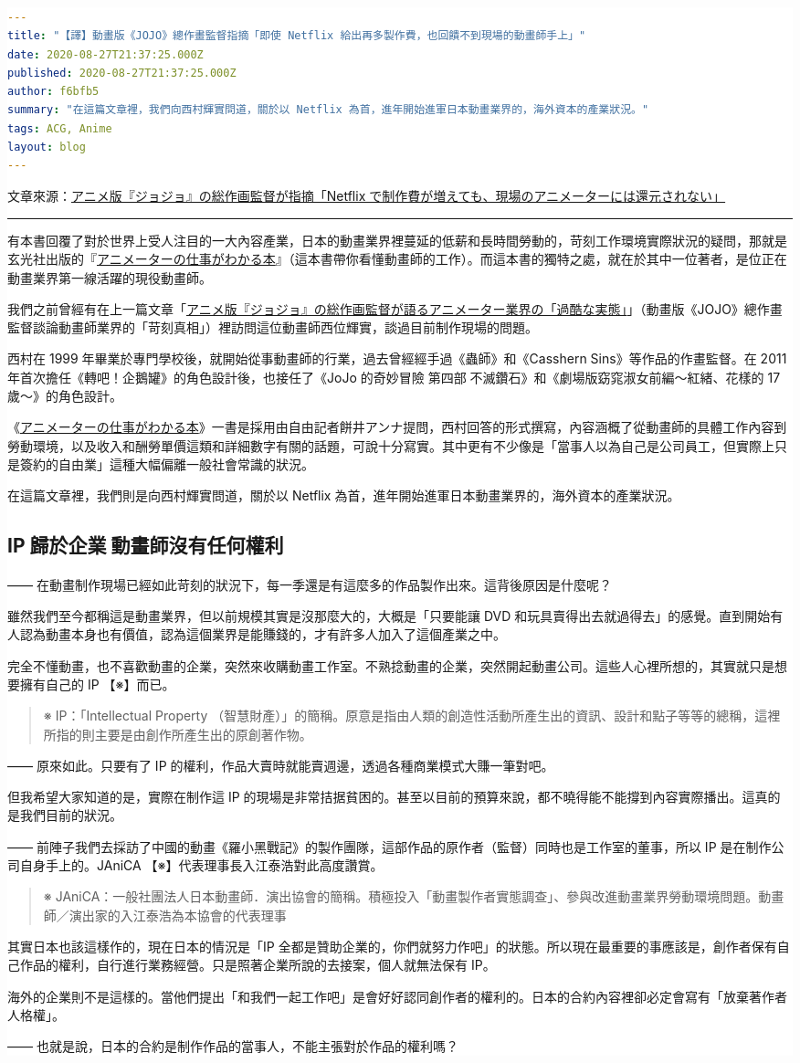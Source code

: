 ```yaml
---
title: "【譯】動畫版《JOJO》總作畫監督指摘「即使 Netflix 給出再多製作費，也回饋不到現場的動畫師手上」"
date: 2020-08-27T21:37:25.000Z
published: 2020-08-27T21:37:25.000Z
author: f6bfb5
summary: "在這篇文章裡，我們向西村輝實問道，關於以 Netflix 為首，進年開始進軍日本動畫業界的，海外資本的產業狀況。"
tags: ACG, Anime
layout: blog
---
```


文章來源：[アニメ版『ジョジョ』の総作画監督が指摘「Netflix で制作費が増えても、現場のアニメーターには還元されない」](https://www.itmedia.co.jp/business/articles/2006/25/news013.html)

---

有本書回覆了對於世界上受人注目的一大內容產業，日本的動畫業界裡蔓延的低薪和長時間勞動的，苛刻工作環境實際狀況的疑問，那就是玄光社出版的『[アニメーターの仕事がわかる本](https://www.amazon.co.jp/dp/4768312799?tag=itmedia-business-22&linkCode=ogi&th=1&psc=1)』（這本書帶你看懂動畫師的工作）。而這本書的獨特之處，就在於其中一位著者，是位正在動畫業界第一線活躍的現役動畫師。

我們之前曾經有在上一篇文章「[アニメ版『ジョジョ』の総作画監督が語るアニメーター業界の「過酷な実態」](https://www.itmedia.co.jp/business/articles/2006/24/news023.html)」（動畫版《JOJO》總作畫監督談論動畫師業界的「苛刻真相」）裡訪問這位動畫師西位輝實，談過目前制作現場的問題。

西村在 1999 年畢業於專門學校後，就開始從事動畫師的行業，過去曾經經手過《蟲師》和《Casshern Sins》等作品的作畫監督。在 2011 年首次擔任《轉吧！企鵝罐》的角色設計後，也接任了《JoJo 的奇妙冒險 第四部 不滅鑽石》和《劇場版窈窕淑女前編～紅緒、花樣的 17 歲～》的角色設計。

《[アニメーターの仕事がわかる本](https://www.amazon.co.jp/dp/4768312799?tag=itmedia-business-22&linkCode=ogi&th=1&psc=1)》一書是採用由自由記者餅井アンナ提問，西村回答的形式撰寫，內容涵概了從動畫師的具體工作內容到勞動環境，以及收入和酬勞單價這類和詳細數字有關的話題，可說十分寫實。其中更有不少像是「當事人以為自己是公司員工，但實際上只是簽約的自由業」這種大幅偏離一般社會常識的狀況。

在這篇文章裡，我們則是向西村輝實問道，關於以 Netflix 為首，進年開始進軍日本動畫業界的，海外資本的產業狀況。

## IP 歸於企業 動畫師沒有任何權利

—— 在動畫制作現場已經如此苛刻的狀況下，每一季還是有這麼多的作品製作出來。這背後原因是什麼呢？

雖然我們至今都稱這是動畫業界，但以前規模其實是沒那麼大的，大概是「只要能讓 DVD 和玩具賣得出去就過得去」的感覺。直到開始有人認為動畫本身也有價值，認為這個業界是能賺錢的，才有許多人加入了這個產業之中。

完全不懂動畫，也不喜歡動畫的企業，突然來收購動畫工作室。不熟捻動畫的企業，突然開起動畫公司。這些人心裡所想的，其實就只是想要擁有自己的 IP 【※】而已。

> ※ IP：「Intellectual Property （智慧財產）」的簡稱。原意是指由人類的創造性活動所產生出的資訊、設計和點子等等的總稱，這裡所指的則主要是由創作所產生出的原創著作物。

—— 原來如此。只要有了 IP 的權利，作品大賣時就能賣週邊，透過各種商業模式大賺一筆對吧。

但我希望大家知道的是，實際在制作這 IP 的現場是非常拮据貧困的。甚至以目前的預算來說，都不曉得能不能撐到內容實際播出。這真的是我們目前的狀況。

—— 前陣子我們去採訪了中國的動畫《羅小黑戰記》的製作團隊，這部作品的原作者（監督）同時也是工作室的董事，所以 IP 是在制作公司自身手上的。JAniCA 【※】代表理事長入江泰浩對此高度讚賞。

> ※ JAniCA：一般社團法人日本動畫師．演出協會的簡稱。積極投入「動畫製作者實態調查」、參與改進動畫業界勞動環境問題。動畫師／演出家的入江泰浩為本協會的代表理事

其實日本也該這樣作的，現在日本的情況是「IP 全都是贊助企業的，你們就努力作吧」的狀態。所以現在最重要的事應該是，創作者保有自己作品的權利，自行進行業務經營。只是照著企業所說的去接案，個人就無法保有 IP。

海外的企業則不是這樣的。當他們提出「和我們一起工作吧」是會好好認同創作者的權利的。日本的合約內容裡卻必定會寫有「放棄著作者人格權」。

—— 也就是說，日本的合約是制作作品的當事人，不能主張對於作品的權利嗎？
